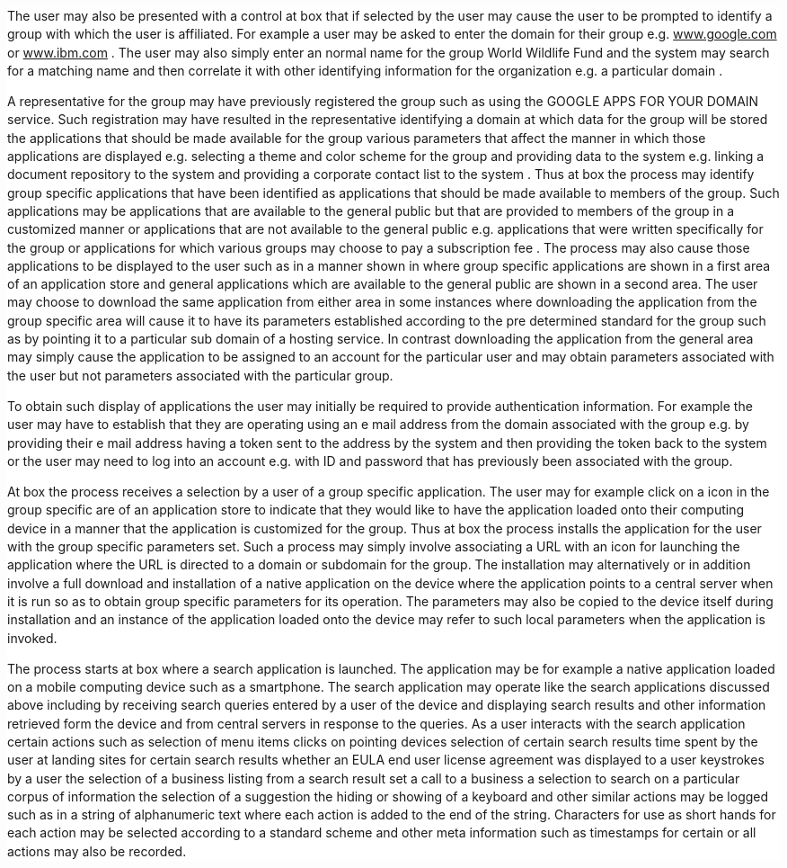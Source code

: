 The user may also be presented with a control at box that if selected by the user may cause the user to be prompted to identify a group with which the user is affiliated. For example a user may be asked to enter the domain for their group e.g. www.google.com or www.ibm.com . The user may also simply enter an normal name for the group World Wildlife Fund and the system may search for a matching name and then correlate it with other identifying information for the organization e.g. a particular domain .

A representative for the group may have previously registered the group such as using the GOOGLE APPS FOR YOUR DOMAIN service. Such registration may have resulted in the representative identifying a domain at which data for the group will be stored the applications that should be made available for the group various parameters that affect the manner in which those applications are displayed e.g. selecting a theme and color scheme for the group and providing data to the system e.g. linking a document repository to the system and providing a corporate contact list to the system . Thus at box the process may identify group specific applications that have been identified as applications that should be made available to members of the group. Such applications may be applications that are available to the general public but that are provided to members of the group in a customized manner or applications that are not available to the general public e.g. applications that were written specifically for the group or applications for which various groups may choose to pay a subscription fee . The process may also cause those applications to be displayed to the user such as in a manner shown in where group specific applications are shown in a first area of an application store and general applications which are available to the general public are shown in a second area. The user may choose to download the same application from either area in some instances where downloading the application from the group specific area will cause it to have its parameters established according to the pre determined standard for the group such as by pointing it to a particular sub domain of a hosting service. In contrast downloading the application from the general area may simply cause the application to be assigned to an account for the particular user and may obtain parameters associated with the user but not parameters associated with the particular group.

To obtain such display of applications the user may initially be required to provide authentication information. For example the user may have to establish that they are operating using an e mail address from the domain associated with the group e.g. by providing their e mail address having a token sent to the address by the system and then providing the token back to the system or the user may need to log into an account e.g. with ID and password that has previously been associated with the group.

At box the process receives a selection by a user of a group specific application. The user may for example click on a icon in the group specific are of an application store to indicate that they would like to have the application loaded onto their computing device in a manner that the application is customized for the group. Thus at box the process installs the application for the user with the group specific parameters set. Such a process may simply involve associating a URL with an icon for launching the application where the URL is directed to a domain or subdomain for the group. The installation may alternatively or in addition involve a full download and installation of a native application on the device where the application points to a central server when it is run so as to obtain group specific parameters for its operation. The parameters may also be copied to the device itself during installation and an instance of the application loaded onto the device may refer to such local parameters when the application is invoked.

The process starts at box where a search application is launched. The application may be for example a native application loaded on a mobile computing device such as a smartphone. The search application may operate like the search applications discussed above including by receiving search queries entered by a user of the device and displaying search results and other information retrieved form the device and from central servers in response to the queries. As a user interacts with the search application certain actions such as selection of menu items clicks on pointing devices selection of certain search results time spent by the user at landing sites for certain search results whether an EULA end user license agreement was displayed to a user keystrokes by a user the selection of a business listing from a search result set a call to a business a selection to search on a particular corpus of information the selection of a suggestion the hiding or showing of a keyboard and other similar actions may be logged such as in a string of alphanumeric text where each action is added to the end of the string. Characters for use as short hands for each action may be selected according to a standard scheme and other meta information such as timestamps for certain or all actions may also be recorded.
